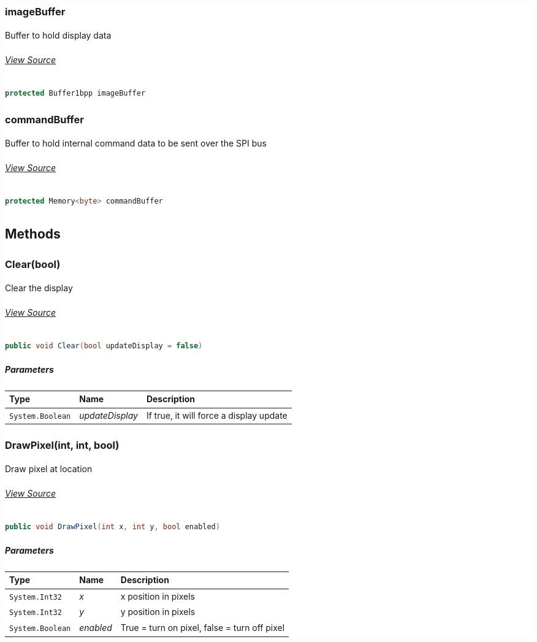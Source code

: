 ```csharp title="Declaration"
```
### imageBuffer
Buffer to hold display data
###### [View Source](https://github.com/WildernessLabs/Meadow.Foundation.git/blob/develop/Source/Meadow.Foundation.Peripherals/Displays.Pcd8544/Driver/Pcd8544.cs#L94)
```csharp title="Declaration"
protected Buffer1bpp imageBuffer
```
### commandBuffer
Buffer to hold internal command data to be sent over the SPI bus
###### [View Source](https://github.com/WildernessLabs/Meadow.Foundation.git/blob/develop/Source/Meadow.Foundation.Peripherals/Displays.Pcd8544/Driver/Pcd8544.cs#L99)
```csharp title="Declaration"
protected Memory<byte> commandBuffer
```
## Methods
### Clear(bool)
Clear the display
###### [View Source](https://github.com/WildernessLabs/Meadow.Foundation.git/blob/develop/Source/Meadow.Foundation.Peripherals/Displays.Pcd8544/Driver/Pcd8544.cs#L170)
```csharp title="Declaration"
public void Clear(bool updateDisplay = false)
```

##### Parameters

| Type | Name | Description |
|:--- |:--- |:--- |
| `System.Boolean` | *updateDisplay* | If true, it will force a display update |

### DrawPixel(int, int, bool)
Draw pixel at location
###### [View Source](https://github.com/WildernessLabs/Meadow.Foundation.git/blob/develop/Source/Meadow.Foundation.Peripherals/Displays.Pcd8544/Driver/Pcd8544.cs#L186)
```csharp title="Declaration"
public void DrawPixel(int x, int y, bool enabled)
```

##### Parameters

| Type | Name | Description |
|:--- |:--- |:--- |
| `System.Int32` | *x* | x position in pixels |
| `System.Int32` | *y* | y position in pixels |
| `System.Boolean` | *enabled* | True = turn on pixel, false = turn off pixel |
